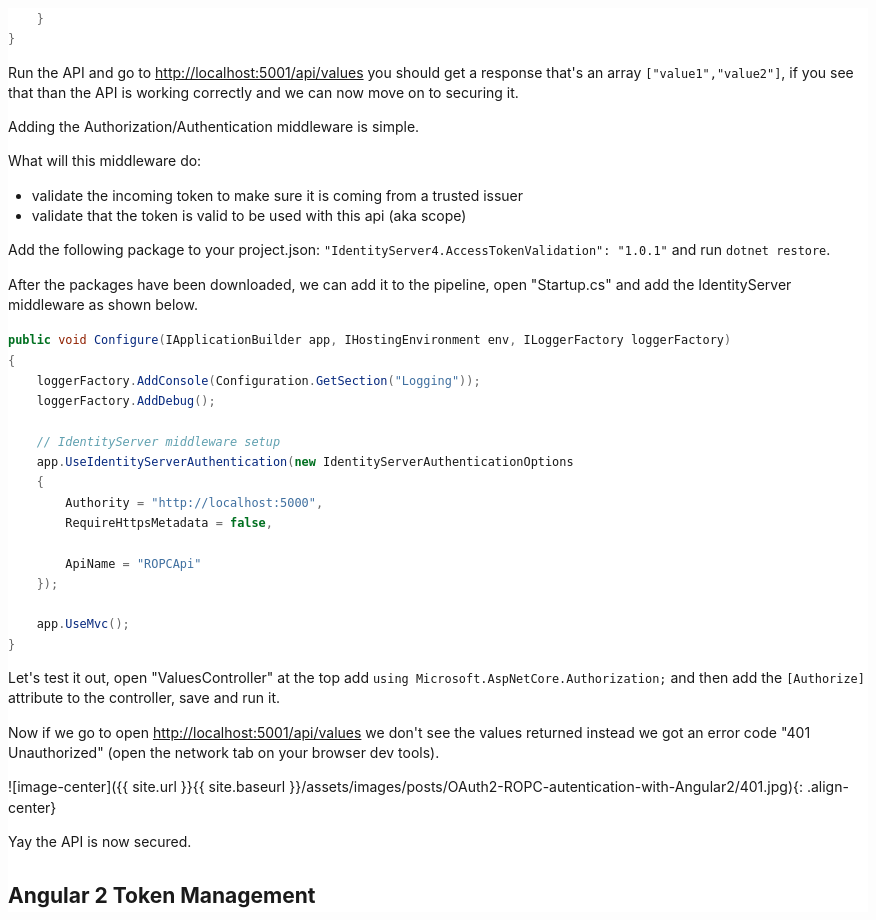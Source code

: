 ``` csharp
    }
}
```

Run the API and go to [http://localhost:5001/api/values](http://localhost:5001/api/values) you should
get a response that's an array `["value1","value2"]`, if you see that than the API is working correctly
and we can now move on to securing it.

Adding the Authorization/Authentication middleware is simple.

What will this middleware do:

* validate the incoming token to make sure it is coming from a trusted issuer
* validate that the token is valid to be used with this api (aka scope)

Add the following package to your project.json: `"IdentityServer4.AccessTokenValidation": "1.0.1"`
and run `dotnet restore`.

After the packages have been downloaded, we can add it to the pipeline,
open "Startup.cs" and add the IdentityServer middleware as shown below.

``` csharp
public void Configure(IApplicationBuilder app, IHostingEnvironment env, ILoggerFactory loggerFactory)
{
    loggerFactory.AddConsole(Configuration.GetSection("Logging"));
    loggerFactory.AddDebug();

    // IdentityServer middleware setup
    app.UseIdentityServerAuthentication(new IdentityServerAuthenticationOptions
    {
        Authority = "http://localhost:5000",
        RequireHttpsMetadata = false,

        ApiName = "ROPCApi"
    });

    app.UseMvc();
}
```

Let's test it out, open "ValuesController" at the top add `using Microsoft.AspNetCore.Authorization;` and then add
the `[Authorize]` attribute to the controller, save and run it.

Now if we go to open [http://localhost:5001/api/values](http://localhost:5001/api/values) we don't see the values returned
instead we got an error code "401 Unauthorized" (open the network tab on your browser dev tools).

![image-center]({{ site.url }}{{ site.baseurl }}/assets/images/posts/OAuth2-ROPC-autentication-with-Angular2/401.jpg){: .align-center}

Yay the API is now secured.

## Angular 2 Token Management
